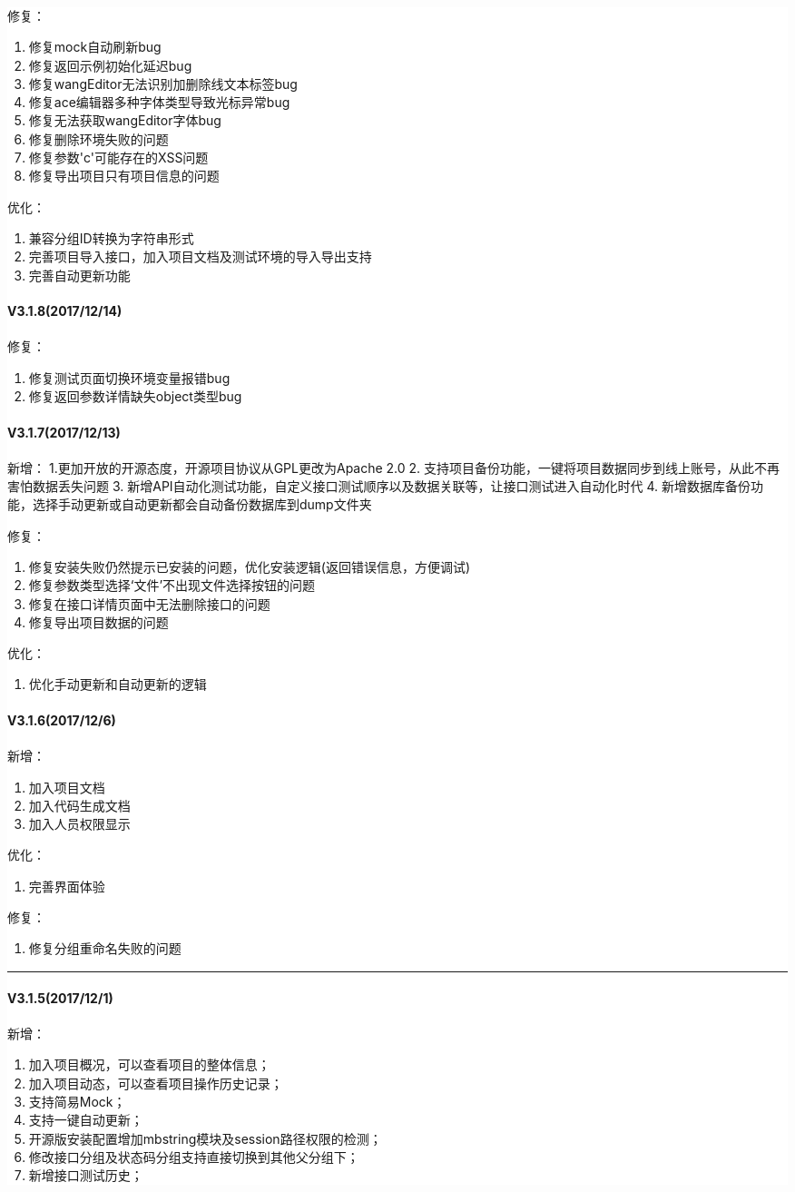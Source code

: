 修复：
1. 修复mock自动刷新bug
2. 修复返回示例初始化延迟bug
3. 修复wangEditor无法识别加删除线文本标签bug
4. 修复ace编辑器多种字体类型导致光标异常bug
5. 修复无法获取wangEditor字体bug
6. 修复删除环境失败的问题
7. 修复参数'c'可能存在的XSS问题
8. 修复导出项目只有项目信息的问题

优化：
1. 兼容分组ID转换为字符串形式
2. 完善项目导入接口，加入项目文档及测试环境的导入导出支持
3. 完善自动更新功能

#### V3.1.8(2017/12/14)

修复：
1. 修复测试页面切换环境变量报错bug
2. 修复返回参数详情缺失object类型bug

#### V3.1.7(2017/12/13)

新增：
1.更加开放的开源态度，开源项目协议从GPL更改为Apache 2.0
2. 支持项目备份功能，一键将项目数据同步到线上账号，从此不再害怕数据丢失问题
3. 新增API自动化测试功能，自定义接口测试顺序以及数据关联等，让接口测试进入自动化时代
4. 新增数据库备份功能，选择手动更新或自动更新都会自动备份数据库到dump文件夹

修复：
1. 修复安装失败仍然提示已安装的问题，优化安装逻辑(返回错误信息，方便调试)
2. 修复参数类型选择‘文件’不出现文件选择按钮的问题
3. 修复在接口详情页面中无法删除接口的问题
4. 修复导出项目数据的问题

优化：
1. 优化手动更新和自动更新的逻辑

#### V3.1.6(2017/12/6)
新增：
1. 加入项目文档
2. 加入代码生成文档
3. 加入人员权限显示

优化：
1. 完善界面体验

修复：
1. 修复分组重命名失败的问题

------------

#### V3.1.5(2017/12/1)

新增：
1. 加入项目概况，可以查看项目的整体信息；
2. 加入项目动态，可以查看项目操作历史记录；
3. 支持简易Mock；
4. 支持一键自动更新；
5. 开源版安装配置增加mbstring模块及session路径权限的检测；
6. 修改接口分组及状态码分组支持直接切换到其他父分组下；
7. 新增接口测试历史；
